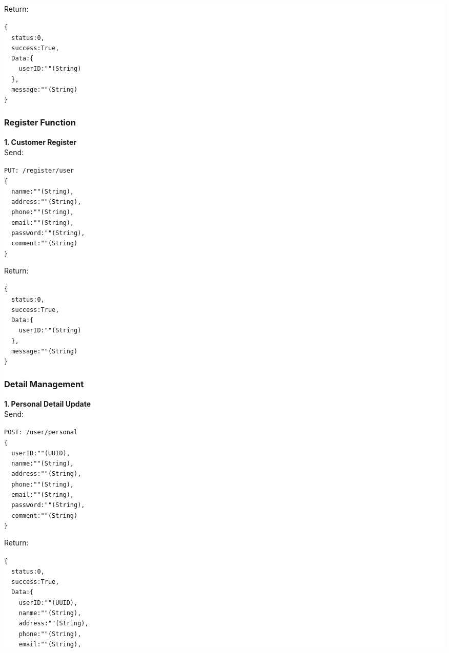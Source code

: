```
```
Return:
```
{
  status:0,
  success:True,
  Data:{
    userID:""(String)
  },
  message:""(String)
}
```
### Register Function
**1. Customer Register**<br>
Send:
```
PUT: /register/user
{
  nanme:""(String),
  address:""(String),
  phone:""(String),
  email:""(String),
  password:""(String),
  comment:""(String)
}
```
Return:
```
{
  status:0,
  success:True,
  Data:{
    userID:""(String)
  },
  message:""(String)
}
```
### Detail Management
**1. Personal Detail Update**<br>
Send:
```
POST: /user/personal
{
  userID:""(UUID),
  nanme:""(String),
  address:""(String),
  phone:""(String),
  email:""(String),
  password:""(String),
  comment:""(String)
}
```
Return:
```
{
  status:0,
  success:True,
  Data:{
    userID:""(UUID),
    nanme:""(String),
    address:""(String),
    phone:""(String),
    email:""(String),
```